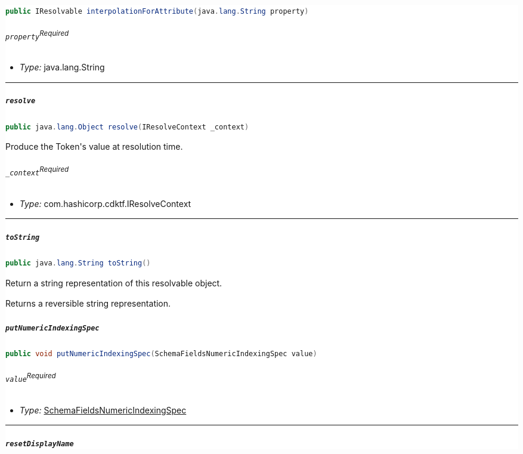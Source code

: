 ```java
public IResolvable interpolationForAttribute(java.lang.String property)
```

###### `property`<sup>Required</sup> <a name="property" id="@cdktf/provider-googleworkspace.schema.SchemaFieldsOutputReference.interpolationForAttribute.parameter.property"></a>

- *Type:* java.lang.String

---

##### `resolve` <a name="resolve" id="@cdktf/provider-googleworkspace.schema.SchemaFieldsOutputReference.resolve"></a>

```java
public java.lang.Object resolve(IResolveContext _context)
```

Produce the Token's value at resolution time.

###### `_context`<sup>Required</sup> <a name="_context" id="@cdktf/provider-googleworkspace.schema.SchemaFieldsOutputReference.resolve.parameter._context"></a>

- *Type:* com.hashicorp.cdktf.IResolveContext

---

##### `toString` <a name="toString" id="@cdktf/provider-googleworkspace.schema.SchemaFieldsOutputReference.toString"></a>

```java
public java.lang.String toString()
```

Return a string representation of this resolvable object.

Returns a reversible string representation.

##### `putNumericIndexingSpec` <a name="putNumericIndexingSpec" id="@cdktf/provider-googleworkspace.schema.SchemaFieldsOutputReference.putNumericIndexingSpec"></a>

```java
public void putNumericIndexingSpec(SchemaFieldsNumericIndexingSpec value)
```

###### `value`<sup>Required</sup> <a name="value" id="@cdktf/provider-googleworkspace.schema.SchemaFieldsOutputReference.putNumericIndexingSpec.parameter.value"></a>

- *Type:* <a href="#@cdktf/provider-googleworkspace.schema.SchemaFieldsNumericIndexingSpec">SchemaFieldsNumericIndexingSpec</a>

---

##### `resetDisplayName` <a name="resetDisplayName" id="@cdktf/provider-googleworkspace.schema.SchemaFieldsOutputReference.resetDisplayName"></a>

